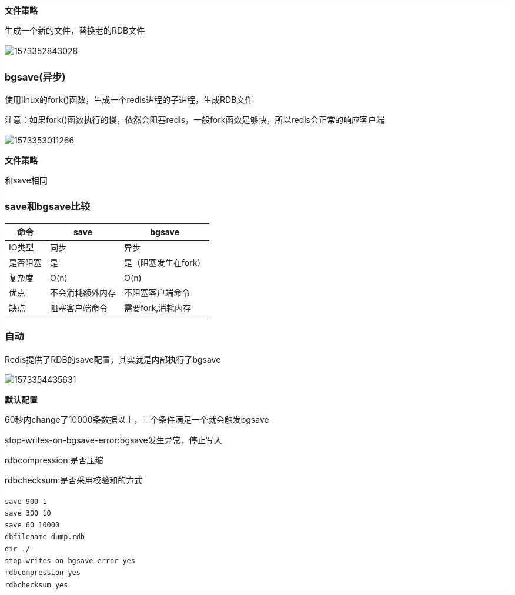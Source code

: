 **文件策略**

生成一个新的文件，替换老的RDB文件

![1573352843028](https://github.com/xliyun/mynotes/blob/master/笔记/redis/redis持久化/1573352843028.png)

### bgsave(异步)

使用linux的fork()函数，生成一个redis进程的子进程，生成RDB文件

注意：如果fork()函数执行的慢，依然会阻塞redis，一般fork函数足够快，所以redis会正常的响应客户端

![1573353011266](https://github.com/xliyun/mynotes/blob/master/笔记/redis/redis持久化/1573353011266.png)

**文件策略**

和save相同

### save和bgsave比较

| 命令     | save             | bgsave               |
| -------- | ---------------- | -------------------- |
| IO类型   | 同步             | 异步                 |
| 是否阻塞 | 是               | 是（阻塞发生在fork） |
| 复杂度   | O(n)             | O(n)                 |
| 优点     | 不会消耗额外内存 | 不阻塞客户端命令     |
| 缺点     | 阻塞客户端命令   | 需要fork,消耗内存    |



### 自动

Redis提供了RDB的save配置，其实就是内部执行了bgsave

![1573354435631](https://github.com/xliyun/mynotes/blob/master/笔记/redis/redis持久化/1573354435631.png)

**默认配置**

60秒内change了10000条数据以上，三个条件满足一个就会触发bgsave

stop-writes-on-bgsave-error:bgsave发生异常，停止写入

rdbcompression:是否压缩

rdbchecksum:是否采用校验和的方式

```
save 900 1
save 300 10
save 60 10000
dbfilename dump.rdb
dir ./
stop-writes-on-bgsave-error yes
rdbcompression yes
rdbchecksum yes
```
